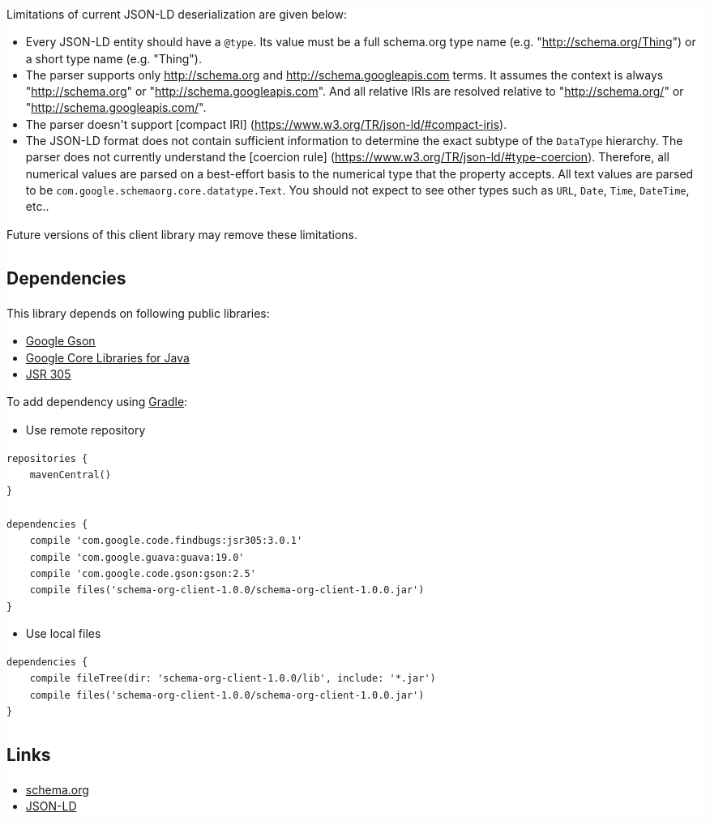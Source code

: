 Limitations of current JSON-LD deserialization are given below:

*   Every JSON-LD entity should have a `@type`. Its value must be a full
    schema.org type name (e.g. "http://schema.org/Thing") or a short type name
    (e.g. "Thing").
*   The parser supports only http://schema.org and http://schema.googleapis.com
    terms. It assumes the context is always "http://schema.org" or
    "http://schema.googleapis.com". And all relative IRIs are resolved relative
    to "http://schema.org/" or "http://schema.googleapis.com/".
*   The parser doesn't support [compact IRI]
    (https://www.w3.org/TR/json-ld/#compact-iris).
*   The JSON-LD format does not contain sufficient information to determine the
    exact subtype of the `DataType` hierarchy. The parser does not currently
    understand the [coercion rule]
    (https://www.w3.org/TR/json-ld/#type-coercion). Therefore, all numerical
    values are parsed on a best-effort basis to the numerical type that the
    property accepts. All text values are parsed to be
    `com.google.schemaorg.core.datatype.Text`. You should not expect to see
    other types such as `URL`, `Date`, `Time`, `DateTime`, etc..

Future versions of this client library may remove these limitations.

## <a name='Dependencies'>Dependencies</a>

This library depends on following public libraries:

*   [Google Gson](https://github.com/google/gson)
*   [Google Core Libraries for Java](https://github.com/google/guava)
*   [JSR 305](http://mvnrepository.com/artifact/com.google.code.findbugs/jsr305)

To add dependency using [Gradle](https://docs.gradle.org/current/userguide/userguide.html):

*   Use remote repository

```
repositories {
    mavenCentral()
}

dependencies {
    compile 'com.google.code.findbugs:jsr305:3.0.1'
    compile 'com.google.guava:guava:19.0'
    compile 'com.google.code.gson:gson:2.5'
    compile files('schema-org-client-1.0.0/schema-org-client-1.0.0.jar')
}
```

*   Use local files

```
dependencies {
    compile fileTree(dir: 'schema-org-client-1.0.0/lib', include: '*.jar')
    compile files('schema-org-client-1.0.0/schema-org-client-1.0.0.jar')
}
```

## <a name='Links'>Links</a>

-   [schema.org](https://schema.org/)
-   [JSON-LD](https://json-ld.org)
